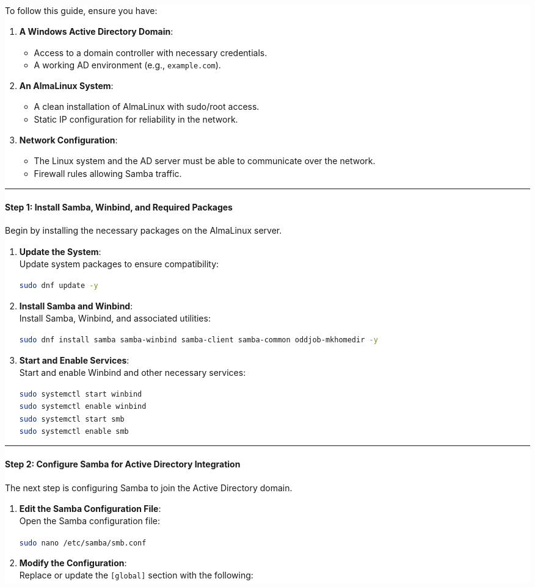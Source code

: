 To follow this guide, ensure you have:  

1. **A Windows Active Directory Domain**:  
   - Access to a domain controller with necessary credentials.  
   - A working AD environment (e.g., `example.com`).  

2. **An AlmaLinux System**:  
   - A clean installation of AlmaLinux with sudo/root access.  
   - Static IP configuration for reliability in the network.  

3. **Network Configuration**:  
   - The Linux system and the AD server must be able to communicate over the network.  
   - Firewall rules allowing Samba traffic.  

---

#### **Step 1: Install Samba, Winbind, and Required Packages**  

Begin by installing the necessary packages on the AlmaLinux server.  

1. **Update the System**:  
   Update system packages to ensure compatibility:  

   ```bash
   sudo dnf update -y
   ```  

2. **Install Samba and Winbind**:  
   Install Samba, Winbind, and associated utilities:  

   ```bash
   sudo dnf install samba samba-winbind samba-client samba-common oddjob-mkhomedir -y
   ```  

3. **Start and Enable Services**:  
   Start and enable Winbind and other necessary services:  

   ```bash
   sudo systemctl start winbind
   sudo systemctl enable winbind
   sudo systemctl start smb
   sudo systemctl enable smb
   ```  

---

#### **Step 2: Configure Samba for Active Directory Integration**  

The next step is configuring Samba to join the Active Directory domain.  

1. **Edit the Samba Configuration File**:  
   Open the Samba configuration file:  

   ```bash
   sudo nano /etc/samba/smb.conf
   ```  

2. **Modify the Configuration**:  
   Replace or update the `[global]` section with the following:  
